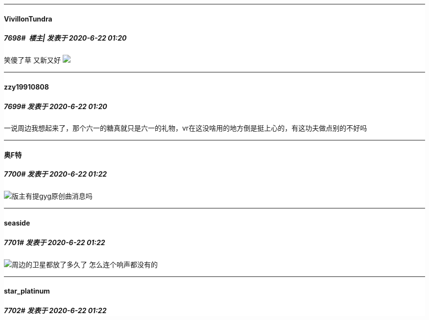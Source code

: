 

-----

####  VivillonTundra  
##### 7698#         楼主| 发表于 2020-6-22 01:20




笑傻了草 又新又好
<img src="https://p.sda1.dev/0/85cd2a7380839b19176a286d11ea06ce/IMG_717654D7F8857032E10B7133B2EEB12D.jpeg" referrerpolicy="no-referrer">







-----

####  zzy19910808  
##### 7699#       发表于 2020-6-22 01:20




一说周边我想起来了，那个六一的糖真就只是六一的礼物，vr在这没啥用的地方倒是挺上心的，有这功夫做点别的不好吗







-----

####  奥F特  
##### 7700#       发表于 2020-6-22 01:22



<img src="https://static.saraba1st.com/image/smiley/face2017/067.png" referrerpolicy="no-referrer">版主有提gyg原创曲消息吗







-----

####  seaside  
##### 7701#       发表于 2020-6-22 01:22



<img src="https://static.saraba1st.com/image/smiley/face2017/065.png" referrerpolicy="no-referrer">周边的卫星都放了多久了 怎么连个响声都没有的







-----

####  star_platinum  
##### 7702#       发表于 2020-6-22 01:22
